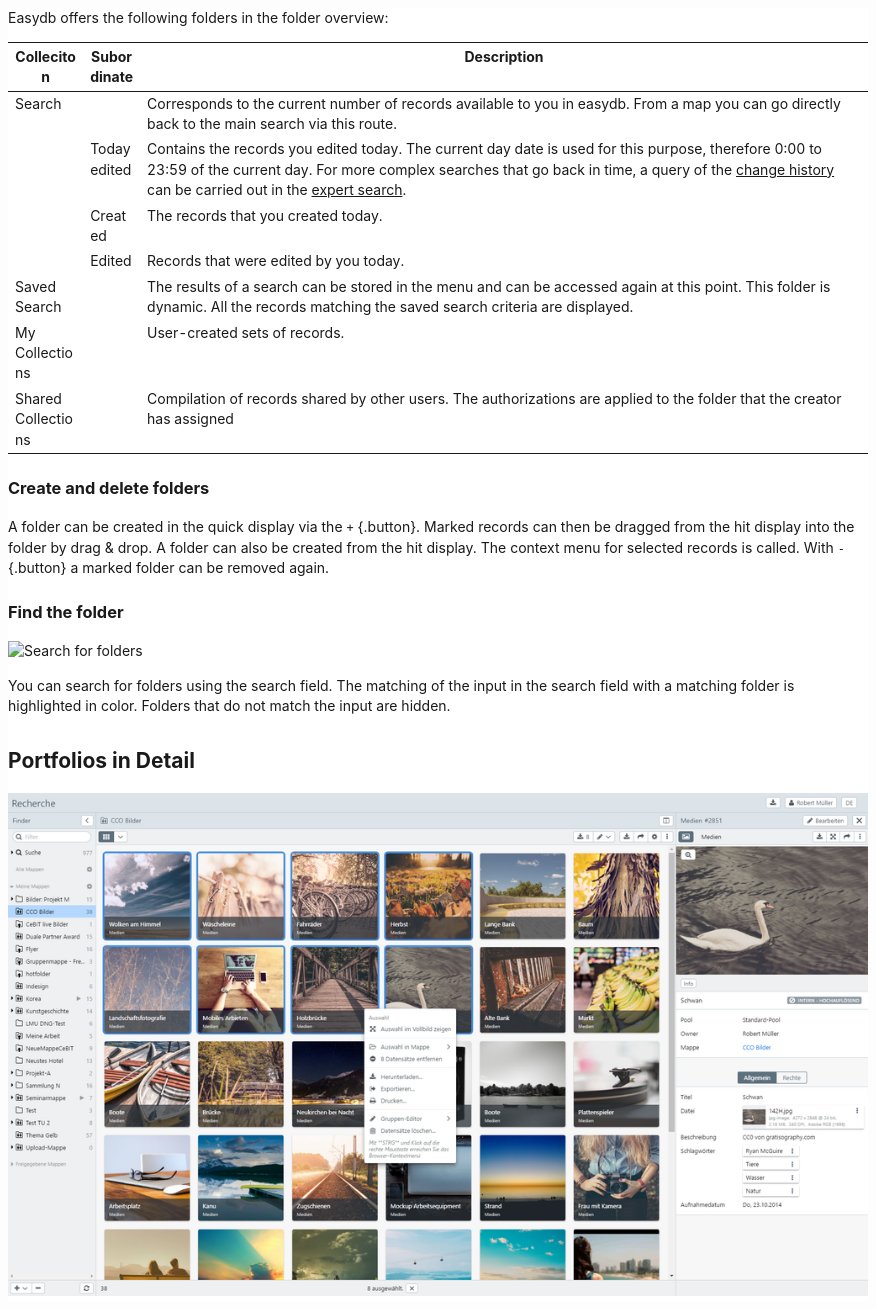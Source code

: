 Easydb offers the following folders in the folder overview:

|Colleciton|Subordinate|Description|
|--|--|--|
|<i class="fa fa-search"></i> Search||Corresponds to the current number of records available to you in easydb. From a map you can go directly back to the main search via this route.|
||<i class="fa fa-search"></i> Today edited | Contains the records you edited today. The current day date is used for this purpose, therefore 0:00 to 23:59 of the current day. For more complex searches that go back in time, a query of the [change history](../../datatypes/#changelog-search) can be carried out in the [expert search](../../search/#expert).|
||<i class="fa fa-search"></i> Created |The records that you created today.|
||<i class="fa fa-search"></i> Edited| Records that were edited by you today.|
|<i class="fa fa-search"></i> Saved Search||The results of a search can be stored in the <i class = "fa fa-floppy-o"> </i> menu and can be accessed again at this point. This folder is dynamic. All the records matching the saved search criteria are displayed.|
| My Collections || User-created sets of records. |
| Shared Collections || Compilation of records shared by other users. The authorizations are applied to the folder that the creator has assigned

### Create and delete folders

A folder can be created in the quick display via the `+` {.button}. Marked records can then be dragged from the hit display into the folder by drag & drop. A folder can also be created from the hit display. The context menu for selected records is called. With `-` {.button} a marked folder can be removed again.

### Find the folder

![Search for folders](finder_suche.png)

You can search for folders using the search field. The matching of the input in the search field with a matching folder is highlighted in color. Folders that do not match the input are hidden.

## Portfolios in Detail

![Folders](finder_kontext.png)
